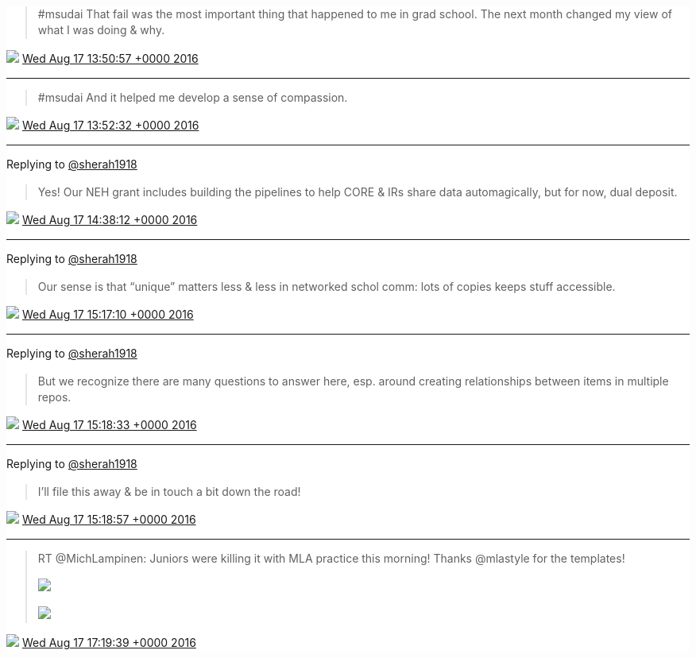> \#msudai That fail was the most important thing that happened to me in grad school\. The next month changed my view of what I was doing &amp; why\.

<img src="../../media/tweet.ico" width="12" /> [Wed Aug 17 13:50:57 +0000 2016](https://twitter.com/kfitz/status/765908779577774080)

----

> \#msudai And it helped me develop a sense of compassion\.

<img src="../../media/tweet.ico" width="12" /> [Wed Aug 17 13:52:32 +0000 2016](https://twitter.com/kfitz/status/765909179651457024)

----

Replying to [@sherah1918](https://twitter.com/SheilaABrennan/status/765916343912792064)

> Yes\! Our NEH grant includes building the pipelines to help CORE &amp; IRs share data automagically, but for now, dual deposit\.

<img src="../../media/tweet.ico" width="12" /> [Wed Aug 17 14:38:12 +0000 2016](https://twitter.com/kfitz/status/765920670060511232)

----

Replying to [@sherah1918](https://twitter.com/SheilaABrennan/status/765929761025716225)

> Our sense is that “unique” matters less &amp; less in networked schol comm: lots of copies keeps stuff accessible\.

<img src="../../media/tweet.ico" width="12" /> [Wed Aug 17 15:17:10 +0000 2016](https://twitter.com/kfitz/status/765930474300637184)

----

Replying to [@sherah1918](https://twitter.com/SheilaABrennan/status/765929761025716225)

> But we recognize there are many questions to answer here, esp\. around creating relationships between items in multiple repos\.

<img src="../../media/tweet.ico" width="12" /> [Wed Aug 17 15:18:33 +0000 2016](https://twitter.com/kfitz/status/765930824286007301)

----

Replying to [@sherah1918](https://twitter.com/SheilaABrennan/status/765930036780232704)

> I’ll file this away &amp; be in touch a bit down the road\!

<img src="../../media/tweet.ico" width="12" /> [Wed Aug 17 15:18:57 +0000 2016](https://twitter.com/kfitz/status/765930923967782912)

----

> RT @MichLampinen: Juniors were killing it with MLA practice this morning\! Thanks @mlastyle for the templates\! 
> 
> ![](765961298366631936-CqEoNLEXEAAD7w4.jpg)
> 
> ![](765961298366631936-CqEoNLHWEAQIR2z.jpg)

<img src="../../media/tweet.ico" width="12" /> [Wed Aug 17 17:19:39 +0000 2016](https://twitter.com/kfitz/status/765961298366631936)
